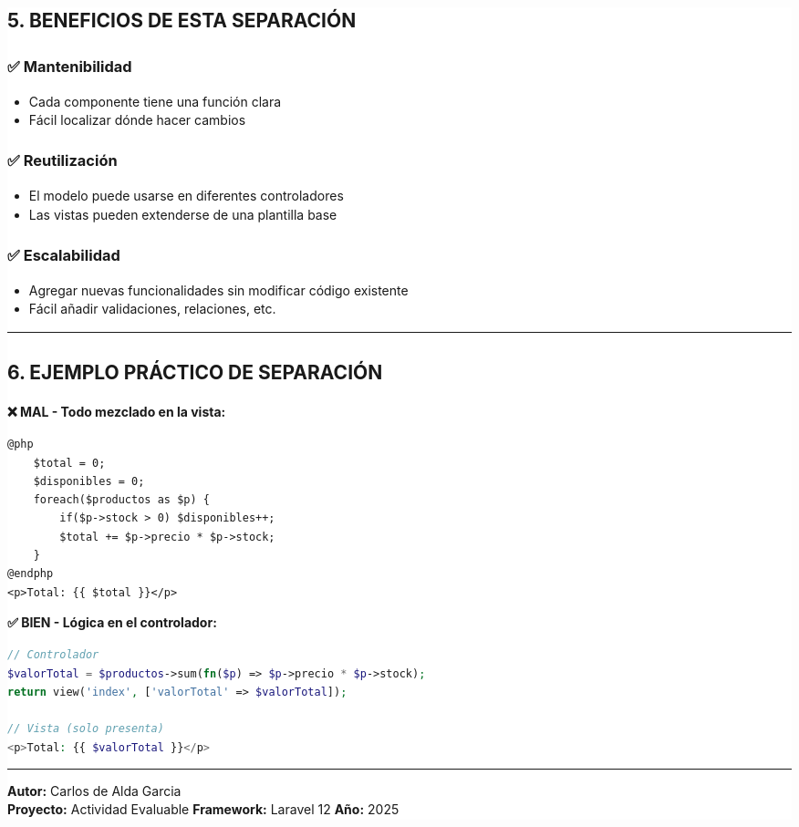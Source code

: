 ## 5. BENEFICIOS DE ESTA SEPARACIÓN

### ✅ Mantenibilidad
- Cada componente tiene una función clara
- Fácil localizar dónde hacer cambios

### ✅ Reutilización
- El modelo puede usarse en diferentes controladores
- Las vistas pueden extenderse de una plantilla base

### ✅ Escalabilidad
- Agregar nuevas funcionalidades sin modificar código existente
- Fácil añadir validaciones, relaciones, etc.

---

## 6. EJEMPLO PRÁCTICO DE SEPARACIÓN

**❌ MAL - Todo mezclado en la vista:**
```blade
@php
    $total = 0;
    $disponibles = 0;
    foreach($productos as $p) {
        if($p->stock > 0) $disponibles++;
        $total += $p->precio * $p->stock;
    }
@endphp
<p>Total: {{ $total }}</p>
```

**✅ BIEN - Lógica en el controlador:**
```php
// Controlador
$valorTotal = $productos->sum(fn($p) => $p->precio * $p->stock);
return view('index', ['valorTotal' => $valorTotal]);

// Vista (solo presenta)
<p>Total: {{ $valorTotal }}</p>
```

---


**Autor:** Carlos de Alda Garcia  
**Proyecto:** Actividad Evaluable
**Framework:** Laravel 12 
**Año:** 2025
